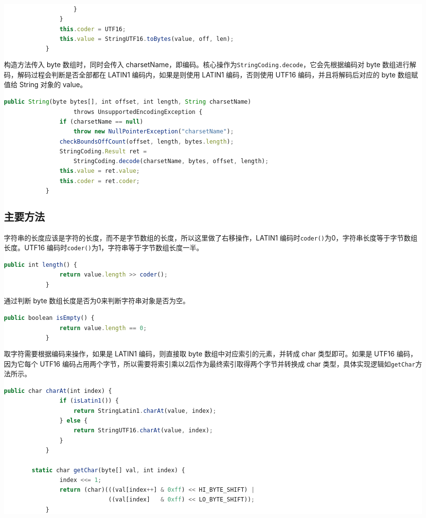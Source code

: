 ```js 
                    }
                }
                this.coder = UTF16;
                this.value = StringUTF16.toBytes(value, off, len);
            }
```

构造方法传入 byte 数组时，同时会传入 charsetName，即编码。核心操作为`StringCoding.decode`，它会先根据编码对 byte 数组进行解码，解码过程会判断是否全部都在 LATIN1 编码内，如果是则使用 LATIN1 编码，否则使用 UTF16 编码，并且将解码后对应的 byte 数组赋值给 String 对象的 value。


```js 
public String(byte bytes[], int offset, int length, String charsetName)
                    throws UnsupportedEncodingException {
                if (charsetName == null)
                    throw new NullPointerException("charsetName");
                checkBoundsOffCount(offset, length, bytes.length);
                StringCoding.Result ret =
                    StringCoding.decode(charsetName, bytes, offset, length);
                this.value = ret.value;
                this.coder = ret.coder;
            }
```

## 主要方法

字符串的长度应该是字符的长度，而不是字节数组的长度，所以这里做了右移操作，LATIN1 编码时`coder()`为0，字符串长度等于字节数组长度。UTF16 编码时`coder()`为1，字符串等于字节数组长度一半。

```js 
public int length() {
                return value.length >> coder();
            }
```

通过判断 byte 数组长度是否为0来判断字符串对象是否为空。

```js 
public boolean isEmpty() {
                return value.length == 0;
            }
```

取字符需要根据编码来操作，如果是 LATIN1 编码，则直接取 byte 数组中对应索引的元素，并转成 char 类型即可。如果是 UTF16 编码，因为它每个 UTF16 编码占用两个字节，所以需要将索引乘以2后作为最终索引取得两个字节并转换成 char 类型，具体实现逻辑如`getChar`方法所示。

```js 
public char charAt(int index) {
                if (isLatin1()) {
                    return StringLatin1.charAt(value, index);
                } else {
                    return StringUTF16.charAt(value, index);
                }
            }
    
        static char getChar(byte[] val, int index) {
                index <<= 1;
                return (char)(((val[index++] & 0xff) << HI_BYTE_SHIFT) |
                              ((val[index]   & 0xff) << LO_BYTE_SHIFT));
            }
```
